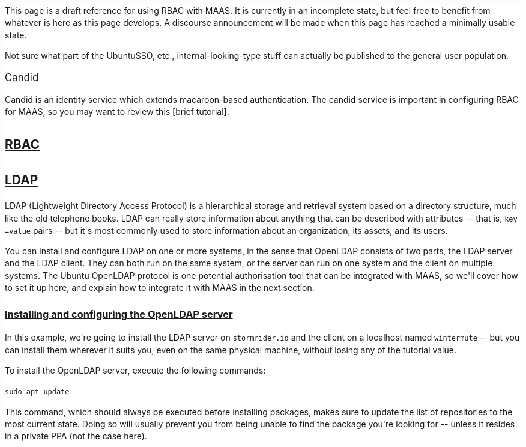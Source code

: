 























This page is a draft reference for using RBAC with MAAS.  It is currently in an incomplete state, but feel free to benefit from whatever is here as this page develops.  A discourse announcement will be made when this page has reached a minimally usable state.

Not sure what part of the UbuntuSSO, etc., internal-looking-type stuff can actually be published to the general user population.

<a href="#heading--candid"><big>Candid</big></a>

Candid is an identity service which extends macaroon-based authentication. The candid service is important in configuring RBAC for MAAS, so you may want to review this [brief tutorial].


<a href="#heading--rbac"><h2 id="heading--rbac">RBAC</h2></a>

<a href="#heading--ldap"><h2 id="heading--ldap">LDAP</h2></a>

LDAP (Lightweight Directory Access Protocol) is a hierarchical storage and retrieval system based on a directory structure, much like the old telephone books.  LDAP can really store information about anything that can be described with attributes -- that is, `key=value` pairs -- but it's most commonly used to store information about an organization, its assets, and its users.

You can install and configure LDAP on one or more systems, in the sense that OpenLDAP consists of two parts, the LDAP server and the LDAP client.  They can both run on the same system, or the server can run on one system and the client on multiple systems.  The Ubuntu OpenLDAP protocol is one potential authorisation tool that can be integrated with MAAS, so we'll cover how to set it up here, and explain how to integrate it with MAAS in the next section.

<a href="#heading--installing-ldap-server"><h3 id="heading--installing-ldap-server">Installing and configuring the OpenLDAP server</h3></a>

In this example, we're going to install the LDAP server on `stormrider.io` and the client on a localhost named `wintermute` -- but you can install them wherever it suits you, even on the same physical machine, without losing any of the tutorial value.

To install the OpenLDAP server, execute the following commands:

```
sudo apt update
```

This command, which should always be executed before installing packages, makes sure to update the list of repositories to the most current state.  Doing so will usually prevent you from being unable to find the package you're looking for -- unless it resides in a private PPA (not the case here).
